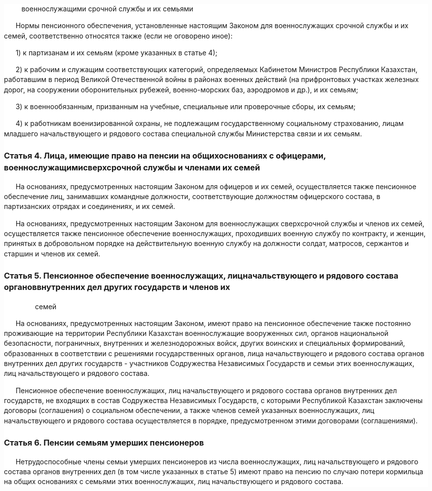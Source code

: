          военнослужащими срочной службы и их семьями

      Нормы пенсионного обеспечения, установленные настоящим Законом для военнослужащих срочной службы и их семей, соответственно относятся также (если не оговорено иное):

      1) к партизанам и их семьям (кроме указанных в статье 4);

      2) к рабочим и служащим соответствующих категорий, определяемых Кабинетом Министров Республики Казахстан, работавшим в период Великой Отечественной войны в районах военных действий (на прифронтовых участках железных дорог, на сооружении оборонительных рубежей, военно-морских баз, аэродромов и др.), и их семьям;

      3) к военнообязанным, призванным на учебные, специальные или проверочные сборы, их семьям;

      4) к работникам военизированной охраны, не подлежащим государственному социальному страхованию, лицам младшего начальствующего и рядового состава специальной службы Министерства связи и их семьям.

### Статья 4. Лица, имеющие право на пенсии на общихоснованиях с офицерами, военнослужащимисверхсрочной службы и членами их семей

      На основаниях, предусмотренных настоящим Законом для офицеров и их семей, осуществляется также пенсионное обеспечение лиц, занимавших командные должности, соответствующие должностям офицерского состава, в партизанских отрядах и соединениях, и их семей.

      На основаниях, предусмотренных настоящим Законом для военнослужащих сверхсрочной службы и членов их семей, осуществляется также пенсионное обеспечение военнослужащих, проходивших военную службу по контракту, и женщин, принятых в добровольном порядке на действительную военную службу на должности солдат, матросов, сержантов и старшин и членов их семей.

### Статья 5. Пенсионное обеспечение военнослужащих, лицначальствующего и рядового состава органоввнутренних дел других государств и членов их

                семей

      На основаниях, предусмотренных настоящим Законом, имеют право на пенсионное обеспечение также постоянно проживающие на территории Республики Казахстан военнослужащие вооруженных сил, органов национальной безопасности, пограничных, внутренних и железнодорожных войск, других воинских и специальных формирований, образованных в соответствии с решениями государственных органов, лица начальствующего и рядового состава органов внутренних дел других государств - участников Содружества Независимых Государств и семьи этих военнослужащих, лиц начальствующего и рядового состава.

      Пенсионное обеспечение военнослужащих, лиц начальствующего и рядового состава органов внутренних дел государств, не входящих в состав Содружества Независимых Государств, с которыми Республикой Казахстан заключены договоры (соглашения) о социальном обеспечении, а также членов семей указанных военнослужащих, лиц начальствующего и рядового состава осуществляется в порядке, предусмотренном этими договорами (соглашениями).

### Статья 6. Пенсии семьям умерших пенсионеров

      Нетрудоспособные члены семьи умерших пенсионеров из числа военнослужащих, лиц начальствующего и рядового состава органов внутренних дел (в том числе указанных в статье 5) имеют право на пенсию по случаю потери кормильца на общих основаниях с семьями этих военнослужащих, лиц начальствующего и рядового состава.
